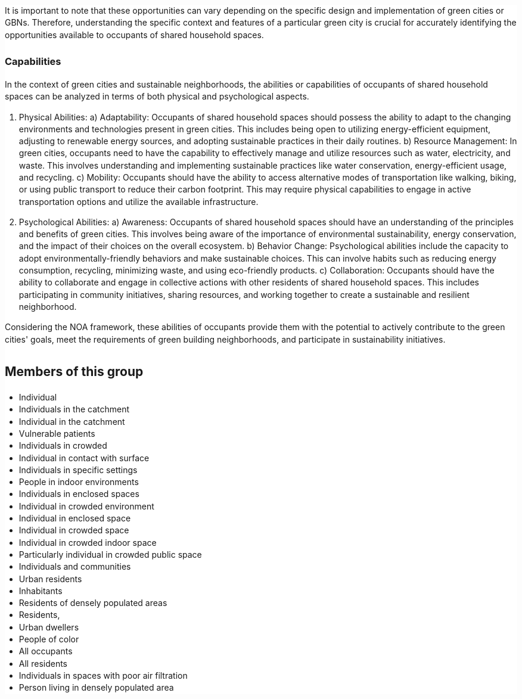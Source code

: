 It is important to note that these opportunities can vary depending on the specific design and implementation of green cities or GBNs. Therefore, understanding the specific context and features of a particular green city is crucial for accurately identifying the opportunities available to occupants of shared household spaces.

### Capabilities

In the context of green cities and sustainable neighborhoods, the abilities or capabilities of occupants of shared household spaces can be analyzed in terms of both physical and psychological aspects.

1. Physical Abilities:
a) Adaptability: Occupants of shared household spaces should possess the ability to adapt to the changing environments and technologies present in green cities. This includes being open to utilizing energy-efficient equipment, adjusting to renewable energy sources, and adopting sustainable practices in their daily routines.
b) Resource Management: In green cities, occupants need to have the capability to effectively manage and utilize resources such as water, electricity, and waste. This involves understanding and implementing sustainable practices like water conservation, energy-efficient usage, and recycling.
c) Mobility: Occupants should have the ability to access alternative modes of transportation like walking, biking, or using public transport to reduce their carbon footprint. This may require physical capabilities to engage in active transportation options and utilize the available infrastructure.

2. Psychological Abilities:
a) Awareness: Occupants of shared household spaces should have an understanding of the principles and benefits of green cities. This involves being aware of the importance of environmental sustainability, energy conservation, and the impact of their choices on the overall ecosystem.
b) Behavior Change: Psychological abilities include the capacity to adopt environmentally-friendly behaviors and make sustainable choices. This can involve habits such as reducing energy consumption, recycling, minimizing waste, and using eco-friendly products.
c) Collaboration: Occupants should have the ability to collaborate and engage in collective actions with other residents of shared household spaces. This includes participating in community initiatives, sharing resources, and working together to create a sustainable and resilient neighborhood.

Considering the NOA framework, these abilities of occupants provide them with the potential to actively contribute to the green cities' goals, meet the requirements of green building neighborhoods, and participate in sustainability initiatives.

## Members of this group

* Individual
* Individuals in the catchment
* Individual in the catchment
* Vulnerable patients
* Individuals in crowded
* Individual in contact with surface
* Individuals in specific settings
* People in indoor environments
* Individuals in enclosed spaces
* Individual in crowded environment
* Individual in enclosed space
* Individual in crowded space
* Individual in crowded indoor space
* Particularly individual in crowded public space
* Individuals and communities
* Urban residents
* Inhabitants
* Residents of densely populated areas
* Residents,
* Urban dwellers
* People of color
* All occupants
* All residents
* Individuals in spaces with poor air filtration
* Person living in densely populated area